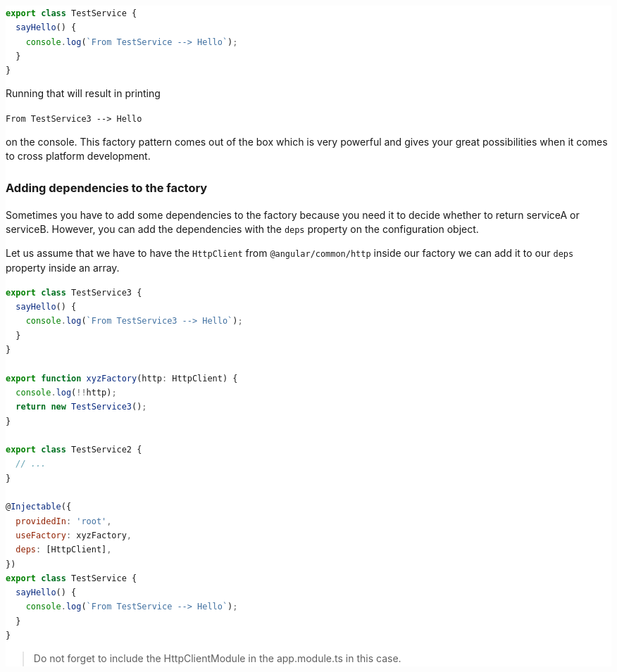 ```javascript
export class TestService {
  sayHello() {
    console.log(`From TestService --> Hello`);
  }
}
```

Running that will result in printing

```
From TestService3 --> Hello
```

on the console. This factory pattern comes out of the box which is very powerful and gives your great possibilities when it comes to cross platform development.

### Adding dependencies to the factory

Sometimes you have to add some dependencies to the factory because you need it to decide whether to return serviceA or serviceB. However, you can add the dependencies with the `deps` property on the configuration object.

Let us assume that we have to have the `HttpClient` from `@angular/common/http` inside our factory we can add it to our `deps` property inside an array.

```javascript
export class TestService3 {
  sayHello() {
    console.log(`From TestService3 --> Hello`);
  }
}

export function xyzFactory(http: HttpClient) {
  console.log(!!http);
  return new TestService3();
}

export class TestService2 {
  // ...
}

@Injectable({
  providedIn: 'root',
  useFactory: xyzFactory,
  deps: [HttpClient],
})
export class TestService {
  sayHello() {
    console.log(`From TestService --> Hello`);
  }
}
```

> Do not forget to include the HttpClientModule in the app.module.ts in this case.
